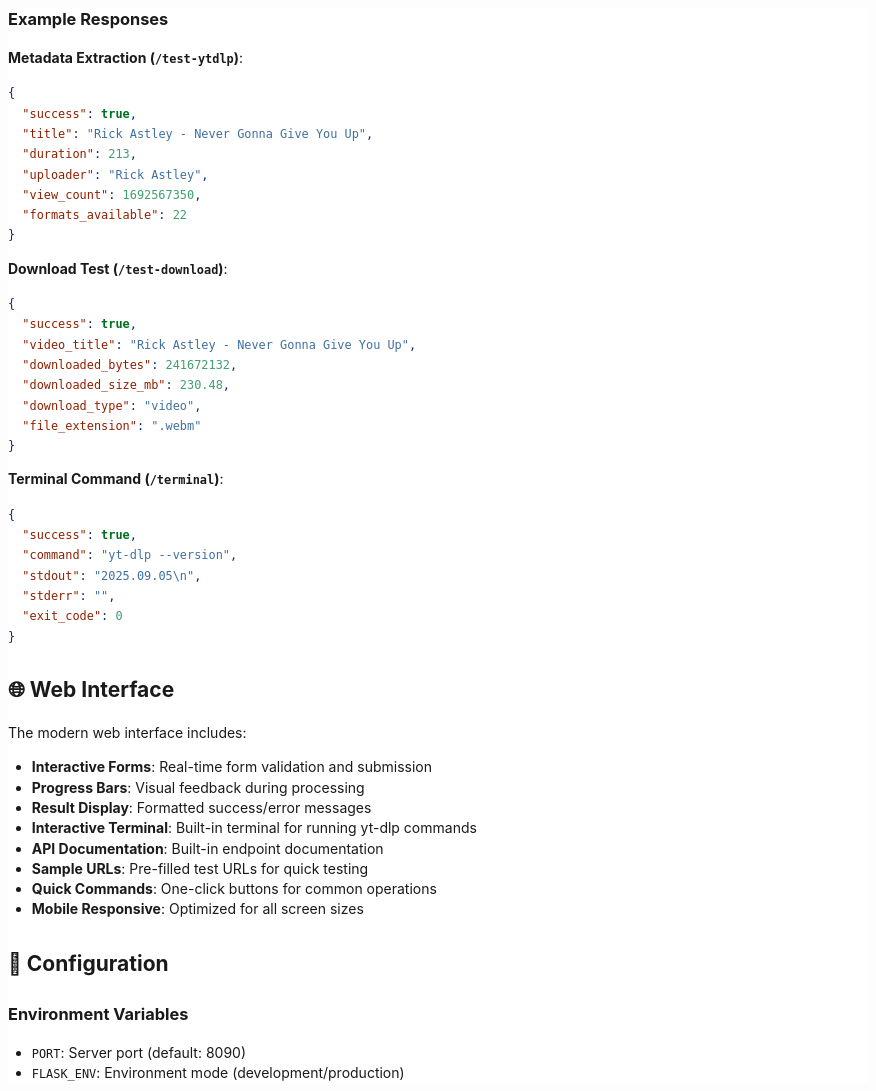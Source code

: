 ### Example Responses

**Metadata Extraction (`/test-ytdlp`)**:
```json
{
  "success": true,
  "title": "Rick Astley - Never Gonna Give You Up",
  "duration": 213,
  "uploader": "Rick Astley",
  "view_count": 1692567350,
  "formats_available": 22
}
```

**Download Test (`/test-download`)**:
```json
{
  "success": true,
  "video_title": "Rick Astley - Never Gonna Give You Up",
  "downloaded_bytes": 241672132,
  "downloaded_size_mb": 230.48,
  "download_type": "video",
  "file_extension": ".webm"
}
```

**Terminal Command (`/terminal`)**:
```json
{
  "success": true,
  "command": "yt-dlp --version",
  "stdout": "2025.09.05\n",
  "stderr": "",
  "exit_code": 0
}
```

## 🌐 Web Interface

The modern web interface includes:

- **Interactive Forms**: Real-time form validation and submission
- **Progress Bars**: Visual feedback during processing
- **Result Display**: Formatted success/error messages
- **Interactive Terminal**: Built-in terminal for running yt-dlp commands
- **API Documentation**: Built-in endpoint documentation
- **Sample URLs**: Pre-filled test URLs for quick testing
- **Quick Commands**: One-click buttons for common operations
- **Mobile Responsive**: Optimized for all screen sizes

## 🔧 Configuration

### Environment Variables
- `PORT`: Server port (default: 8090)
- `FLASK_ENV`: Environment mode (development/production)
